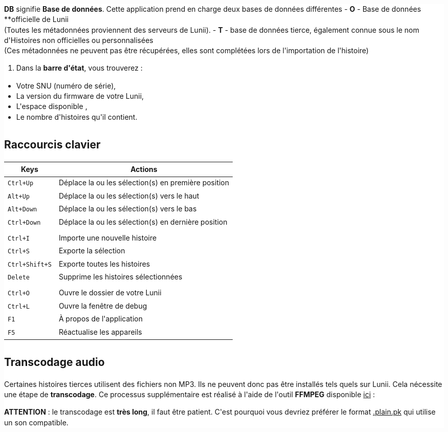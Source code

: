    **DB** signifie **Base de données**. Cette application prend en charge deux bases de données différentes
     - **O** - Base de données **officielle de Lunii  
        (Toutes les métadonnées proviennent des serveurs de Lunii).
     - **T** - base de données tierce, également connue sous le nom d'Histoires non officielles ou personnalisées  
        (Ces métadonnées ne peuvent pas être récupérées, elles sont complétées lors de l'importation de l'histoire)
1. Dans la **barre d'état**, vous trouverez : 
* Votre SNU (numéro de série),
* La version du firmware de votre Lunii,
* L'espace disponible  ,
* Le nombre d'histoires qu'il contient.

## Raccourcis clavier

| Keys           | Actions                                               |
|----------------|-------------------------------------------------------|
| `Ctrl+Up`      | Déplace la ou les sélection(s) en première position   |
| `Alt+Up`       | Déplace la ou les sélection(s) vers le haut           |
| `Alt+Down`     | Déplace la ou les sélection(s) vers le bas            |
| `Ctrl+Down`    | Déplace la ou les sélection(s) en dernière position   |
|                |                                                       |
| `Ctrl+I`       | Importe une nouvelle histoire                         |
| `Ctrl+S`       | Exporte la sélection                                  |
| `Ctrl+Shift+S` | Exporte toutes les histoires                          |
| `Delete`       | Supprime les histoires sélectionnées                  |
|                |                                                       |
| `Ctrl+O`       | Ouvre le dossier de votre Lunii                       |
| `Ctrl+L`       | Ouvre la fenêtre de debug                             |
| `F1`           | À propos de l'application                              |
| `F5`           | Réactualise les appareils                              |

## Transcodage audio
Certaines histoires tierces utilisent des fichiers non MP3. Ils ne peuvent donc pas être installés tels quels sur Lunii. Cela nécessite une étape de **transcodage**. Ce processus supplémentaire est réalisé à l'aide de l'outil **FFMPEG** disponible [ici](https://github.com/eugeneware/ffmpeg-static/releases/latest ) :     
 

**ATTENTION** : le transcodage est **très long**, il faut être patient. C'est pourquoi vous devriez préférer le format [.plain.pk](#plainpk) qui utilise un son compatible.
